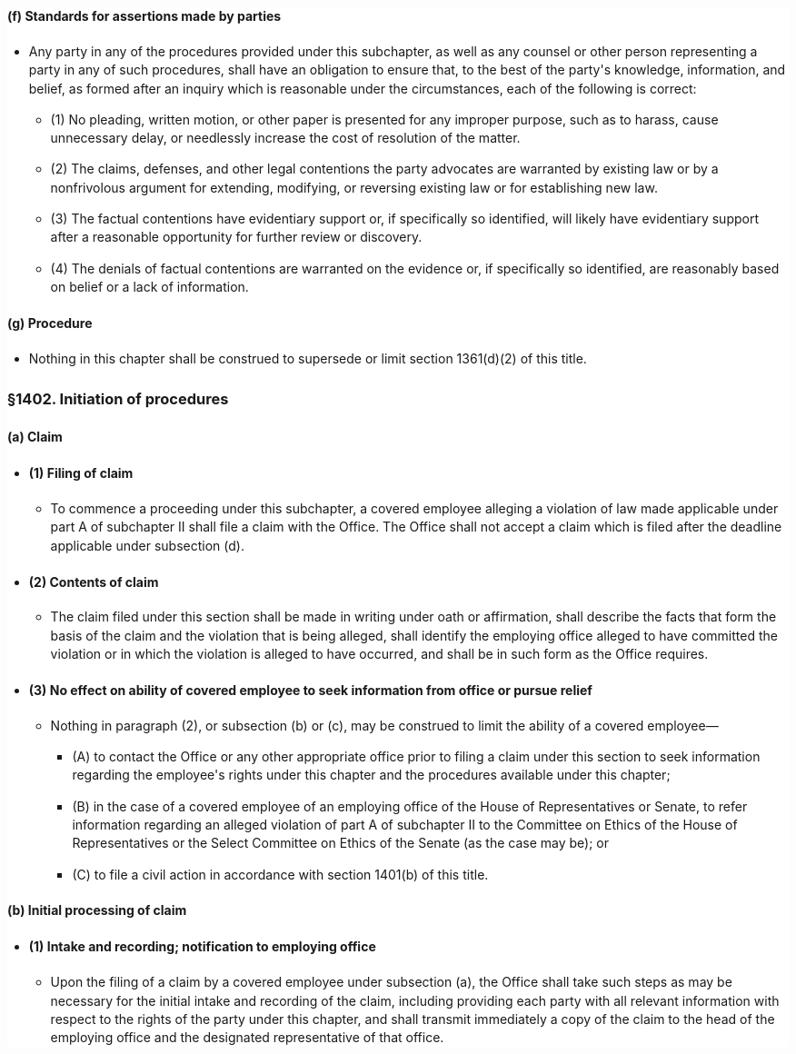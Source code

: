 #### (f) Standards for assertions made by parties
* Any party in any of the procedures provided under this subchapter, as well as any counsel or other person representing a party in any of such procedures, shall have an obligation to ensure that, to the best of the party's knowledge, information, and belief, as formed after an inquiry which is reasonable under the circumstances, each of the following is correct:

  * (1) No pleading, written motion, or other paper is presented for any improper purpose, such as to harass, cause unnecessary delay, or needlessly increase the cost of resolution of the matter.

  * (2) The claims, defenses, and other legal contentions the party advocates are warranted by existing law or by a nonfrivolous argument for extending, modifying, or reversing existing law or for establishing new law.

  * (3) The factual contentions have evidentiary support or, if specifically so identified, will likely have evidentiary support after a reasonable opportunity for further review or discovery.

  * (4) The denials of factual contentions are warranted on the evidence or, if specifically so identified, are reasonably based on belief or a lack of information.

#### (g) Procedure
* Nothing in this chapter shall be construed to supersede or limit section 1361(d)(2) of this title.

### §1402. Initiation of procedures
#### (a) Claim
* #### (1) Filing of claim
  * To commence a proceeding under this subchapter, a covered employee alleging a violation of law made applicable under part A of subchapter II shall file a claim with the Office. The Office shall not accept a claim which is filed after the deadline applicable under subsection (d).

* #### (2) Contents of claim
  * The claim filed under this section shall be made in writing under oath or affirmation, shall describe the facts that form the basis of the claim and the violation that is being alleged, shall identify the employing office alleged to have committed the violation or in which the violation is alleged to have occurred, and shall be in such form as the Office requires.

* #### (3) No effect on ability of covered employee to seek information from office or pursue relief
  * Nothing in paragraph (2), or subsection (b) or (c), may be construed to limit the ability of a covered employee—

    * (A) to contact the Office or any other appropriate office prior to filing a claim under this section to seek information regarding the employee's rights under this chapter and the procedures available under this chapter;

    * (B) in the case of a covered employee of an employing office of the House of Representatives or Senate, to refer information regarding an alleged violation of part A of subchapter II to the Committee on Ethics of the House of Representatives or the Select Committee on Ethics of the Senate (as the case may be); or

    * (C) to file a civil action in accordance with section 1401(b) of this title.

#### (b) Initial processing of claim
* #### (1) Intake and recording; notification to employing office
  * Upon the filing of a claim by a covered employee under subsection (a), the Office shall take such steps as may be necessary for the initial intake and recording of the claim, including providing each party with all relevant information with respect to the rights of the party under this chapter, and shall transmit immediately a copy of the claim to the head of the employing office and the designated representative of that office.
